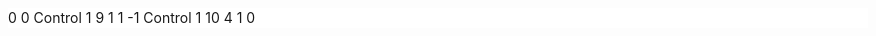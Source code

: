 </td>
<td style="text-align:right;">
0
</td>
<td style="text-align:right;">
0
</td>
</tr>
<tr>
<td style="text-align:left;">
Control
</td>
<td style="text-align:right;">
1
</td>
<td style="text-align:right;">
9
</td>
<td style="text-align:right;">
1
</td>
<td style="text-align:right;">
1
</td>
<td style="text-align:right;">
-1
</td>
</tr>
<tr>
<td style="text-align:left;">
Control
</td>
<td style="text-align:right;">
1
</td>
<td style="text-align:right;">
10
</td>
<td style="text-align:right;">
4
</td>
<td style="text-align:right;">
1
</td>
<td style="text-align:right;">
0
</td>
</tr>
</tbody>
</table>
